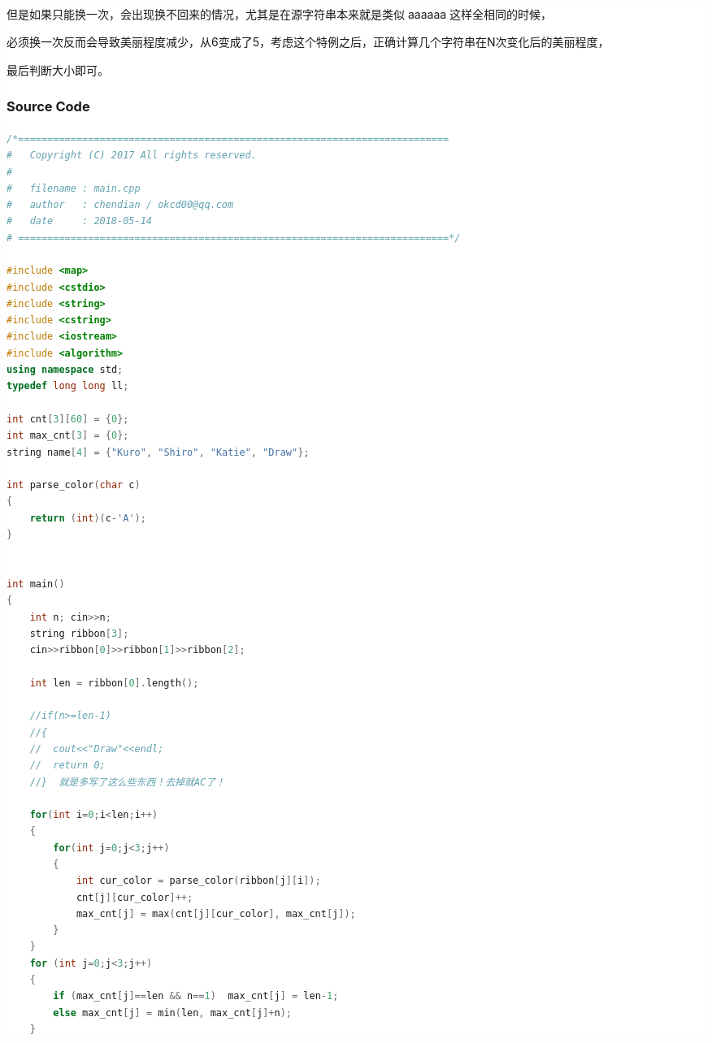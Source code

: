 但是如果只能换一次，会出现换不回来的情况，尤其是在源字符串本来就是类似 aaaaaa 这样全相同的时候， 

必须换一次反而会导致美丽程度减少，从6变成了5，考虑这个特例之后，正确计算几个字符串在N次变化后的美丽程度， 

最后判断大小即可。
### Source Code

```cpp
/*==========================================================================
#   Copyright (C) 2017 All rights reserved.
#
#   filename : main.cpp
#   author   : chendian / okcd00@qq.com
#   date     : 2018-05-14
# ==========================================================================*/

#include <map>
#include <cstdio>
#include <string>
#include <cstring>
#include <iostream>
#include <algorithm>
using namespace std;
typedef long long ll;

int cnt[3][60] = {0};
int max_cnt[3] = {0};
string name[4] = {"Kuro", "Shiro", "Katie", "Draw"};

int parse_color(char c)
{
    return (int)(c-'A');
}


int main()
{
    int n; cin>>n;
    string ribbon[3];
    cin>>ribbon[0]>>ribbon[1]>>ribbon[2];

    int len = ribbon[0].length();

    //if(n>=len-1)
    //{
    //  cout<<"Draw"<<endl;
    //  return 0;
    //}  就是多写了这么些东西！去掉就AC了！

    for(int i=0;i<len;i++)
    {
        for(int j=0;j<3;j++)
        {
            int cur_color = parse_color(ribbon[j][i]);
            cnt[j][cur_color]++;
            max_cnt[j] = max(cnt[j][cur_color], max_cnt[j]);
        }
    }
    for (int j=0;j<3;j++)
    {
        if (max_cnt[j]==len && n==1)  max_cnt[j] = len-1;
        else max_cnt[j] = min(len, max_cnt[j]+n);       
    }

```